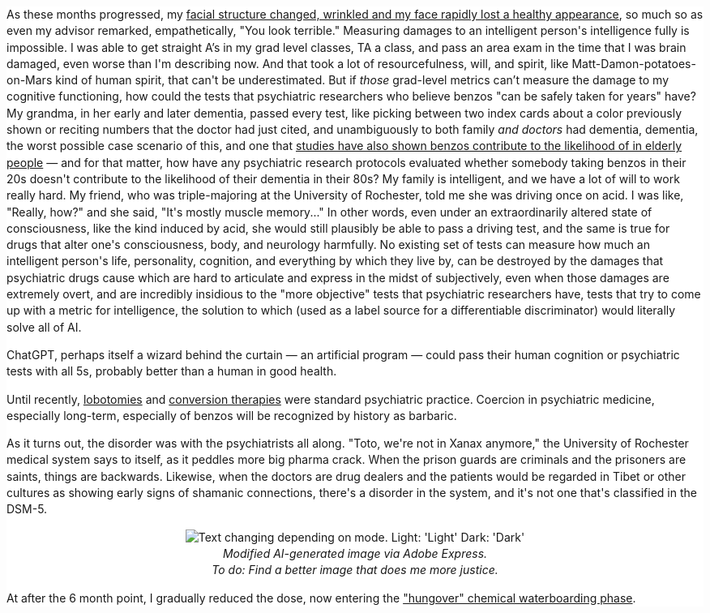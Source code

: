 As these months progressed, my [facial structure changed, wrinkled and my face rapidly lost a healthy appearance](https://www.reddit.com/r/spirituality/comments/1dyn2es/comment/lce3ie3/?utm_source=share&utm_medium=web3x&utm_name=web3xcss&utm_term=1&utm_content=share_button), so much so as even my advisor remarked, empathetically, "You look terrible." Measuring damages to an intelligent person's intelligence fully is impossible. I was able to get straight A’s in my grad level classes, TA a class, and pass an area exam in the time that I was brain damaged, even worse than I'm describing now. And that took a lot of resourcefulness, will, and spirit, like Matt-Damon-potatoes-on-Mars kind of human spirit, that can't be underestimated. But if *those* grad-level metrics can’t measure the damage to my cognitive functioning, how could the tests that psychiatric researchers who believe benzos "can be safely taken for years" have? My grandma, in her early and later dementia, passed every test, like picking between two index cards about a color previously shown or reciting numbers that the doctor had just cited, and unambiguously to both family *and doctors* had dementia, dementia, the worst possible case scenario of this, and one that [studies have also shown benzos contribute to the likelihood of in elderly people](https://www.ncbi.nlm.nih.gov/pmc/articles/PMC6325366/) — and for that matter, how have any psychiatric research protocols evaluated whether somebody taking benzos in their 20s doesn't contribute to the likelihood of their dementia in their 80s? My family is intelligent, and we have a lot of will to work really hard. My friend, who was triple-majoring at the University of Rochester, told me she was driving once on acid. I was like, "Really, how?" and she said, "It's mostly muscle memory..." In other words, even under an extraordinarily altered state of consciousness, like the kind induced by acid, she would still plausibly be able to pass a driving test, and the same is true for drugs that alter one's consciousness, body, and neurology harmfully. No existing set of tests can measure how much an intelligent person's life, personality, cognition, and everything by which they live by, can be destroyed by the damages that psychiatric drugs cause which are hard to articulate and express in the midst of subjectively, even when those damages are extremely overt, and are incredibly insidious to the "more objective" tests that psychiatric researchers have, tests that try to come up with a metric for intelligence, the solution to which (used as a label source for a differentiable discriminator) would literally solve all of AI. 

ChatGPT, perhaps itself a wizard behind the curtain — an artificial program — could pass their human cognition or psychiatric tests with all 5s, probably better than a human in good health.

Until recently, [lobotomies](https://psychcentral.com/blog/the-surprising-history-of-the-lobotomy) and [conversion therapies](https://time.com/6344824/how-common-is-conversion-therapy-united-states/) were standard psychiatric practice. Coercion in psychiatric medicine, especially long-term, especially of benzos will be recognized by history as barbaric.

As it turns out, the disorder was with the psychiatrists all along. "Toto, we're not in Xanax anymore," the University of Rochester medical system says to itself, as it peddles more big pharma crack. When the prison guards are criminals and the prisoners are saints, things are backwards. Likewise, when the doctors are drug dealers and the patients would be regarded in Tibet or other cultures as showing early signs of shamanic connections, there's a disorder in the system, and it's not one that's classified in the DSM-5.

<p align="center">
<picture>
  <source width="20%" media="(prefers-color-scheme: dark)" srcset="https://github.com/slerman12/Detective-Sam/assets/9126603/058ab251-3664-4358-9014-ede3dfb3674c">
  <img width="20%" alt="Text changing depending on mode. Light: 'Light' Dark: 'Dark'" src="https://github.com/slerman12/Detective-Sam/assets/9126603/058ab251-3664-4358-9014-ede3dfb3674c">
</picture><br><i>Modified AI-generated image via Adobe Express. 
<br>To do: Find a better image that does me more justice.</i>
</p>

At after the 6 month point, I gradually reduced the dose, now entering the ["hungover" chemical waterboarding phase](https://www.reddit.com/r/depression/comments/cksl7u/health_disaster_brain_damage_alopecia_universalis/).
